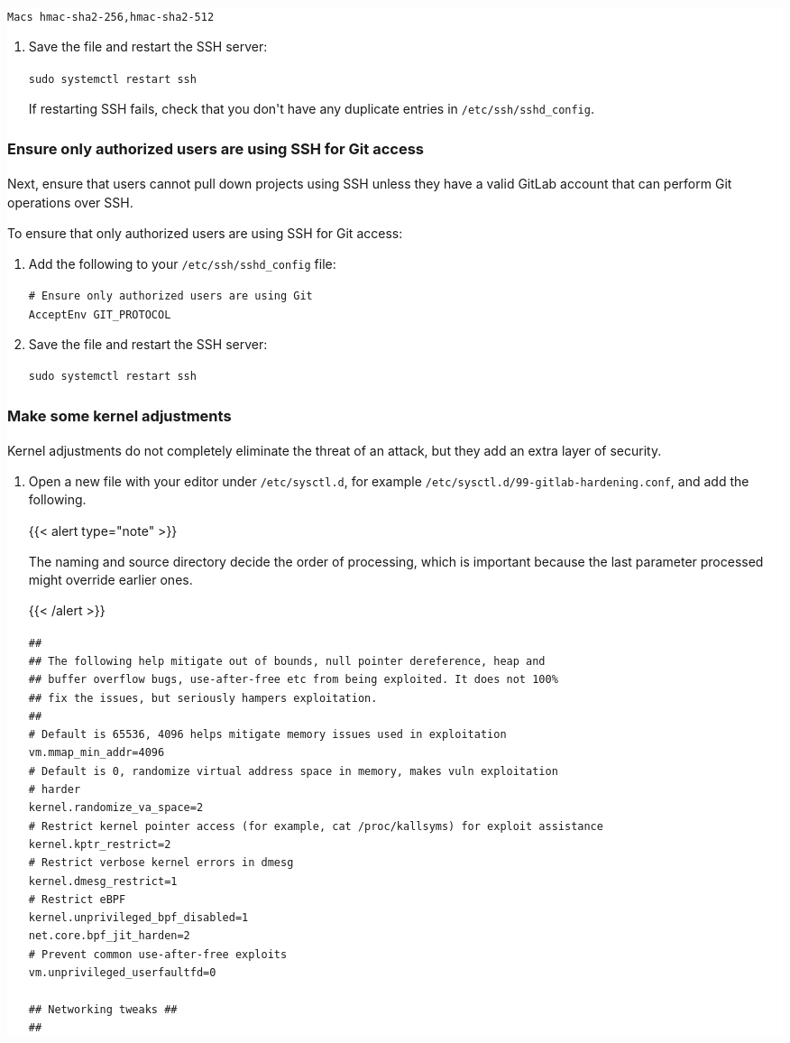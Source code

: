    ```plaintext
   Macs hmac-sha2-256,hmac-sha2-512
   ```

1. Save the file and restart the SSH server:

   ```shell
   sudo systemctl restart ssh
   ```

   If restarting SSH fails, check that you don't have any
   duplicate entries in `/etc/ssh/sshd_config`.

### Ensure only authorized users are using SSH for Git access

Next, ensure that users cannot pull down projects using SSH unless they have a
valid GitLab account that can perform Git operations over SSH.

To ensure that only authorized users are using SSH for Git access:

1. Add the following to your `/etc/ssh/sshd_config` file:

   ```plaintext
   # Ensure only authorized users are using Git
   AcceptEnv GIT_PROTOCOL
   ```

1. Save the file and restart the SSH server:

   ```shell
   sudo systemctl restart ssh
   ```

### Make some kernel adjustments

Kernel adjustments do not completely eliminate the threat of an attack, but
they add an extra layer of security.

1. Open a new file with your editor under `/etc/sysctl.d`, for example
   `/etc/sysctl.d/99-gitlab-hardening.conf`, and add the following.

   {{< alert type="note" >}}

   The naming and source directory decide the order of processing, which is
   important because the last parameter processed might override earlier ones.

   {{< /alert >}}

   ```plaintext
   ##
   ## The following help mitigate out of bounds, null pointer dereference, heap and
   ## buffer overflow bugs, use-after-free etc from being exploited. It does not 100%
   ## fix the issues, but seriously hampers exploitation.
   ##
   # Default is 65536, 4096 helps mitigate memory issues used in exploitation
   vm.mmap_min_addr=4096
   # Default is 0, randomize virtual address space in memory, makes vuln exploitation
   # harder
   kernel.randomize_va_space=2
   # Restrict kernel pointer access (for example, cat /proc/kallsyms) for exploit assistance
   kernel.kptr_restrict=2
   # Restrict verbose kernel errors in dmesg
   kernel.dmesg_restrict=1
   # Restrict eBPF
   kernel.unprivileged_bpf_disabled=1
   net.core.bpf_jit_harden=2
   # Prevent common use-after-free exploits
   vm.unprivileged_userfaultfd=0

   ## Networking tweaks ##
   ##
   ```